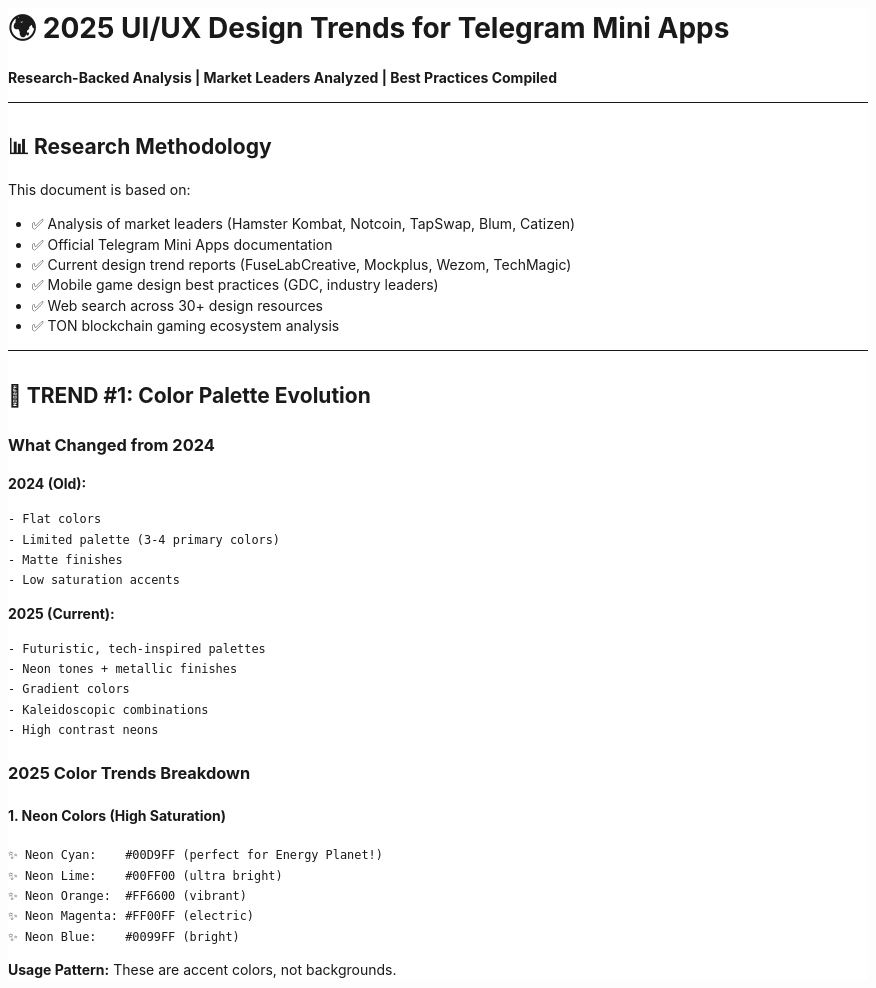 # 🌍 2025 UI/UX Design Trends for Telegram Mini Apps

**Research-Backed Analysis | Market Leaders Analyzed | Best Practices Compiled**

---

## 📊 Research Methodology

This document is based on:
- ✅ Analysis of market leaders (Hamster Kombat, Notcoin, TapSwap, Blum, Catizen)
- ✅ Official Telegram Mini Apps documentation
- ✅ Current design trend reports (FuseLabCreative, Mockplus, Wezom, TechMagic)
- ✅ Mobile game design best practices (GDC, industry leaders)
- ✅ Web search across 30+ design resources
- ✅ TON blockchain gaming ecosystem analysis

---

## 🎨 TREND #1: Color Palette Evolution

### What Changed from 2024

**2024 (Old):**
```
- Flat colors
- Limited palette (3-4 primary colors)
- Matte finishes
- Low saturation accents
```

**2025 (Current):**
```
- Futuristic, tech-inspired palettes
- Neon tones + metallic finishes
- Gradient colors
- Kaleidoscopic combinations
- High contrast neons
```

### 2025 Color Trends Breakdown

#### 1. Neon Colors (High Saturation)
```
✨ Neon Cyan:    #00D9FF (perfect for Energy Planet!)
✨ Neon Lime:    #00FF00 (ultra bright)
✨ Neon Orange:  #FF6600 (vibrant)
✨ Neon Magenta: #FF00FF (electric)
✨ Neon Blue:    #0099FF (bright)
```

**Usage Pattern:** These are accent colors, not backgrounds.
